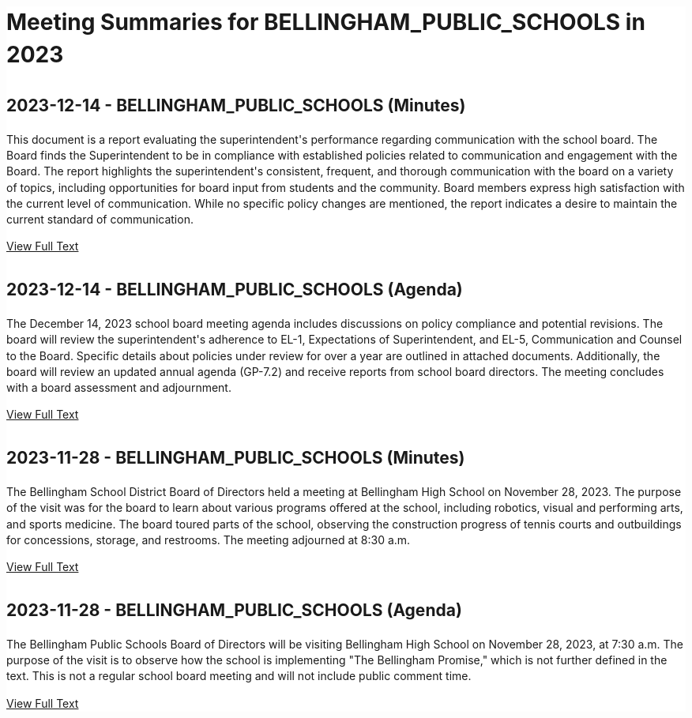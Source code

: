 # Meeting Summaries for BELLINGHAM_PUBLIC_SCHOOLS in 2023

## 2023-12-14 - BELLINGHAM_PUBLIC_SCHOOLS (Minutes)

This document is a report evaluating the superintendent's performance regarding communication with the school board. The Board finds the Superintendent to be in compliance with established policies related to communication and engagement with the Board.  The report highlights the superintendent's consistent, frequent, and thorough communication with the board on a variety of topics, including opportunities for board input from students and the community.  Board members express high satisfaction with the current level of communication. While no specific policy changes are mentioned, the report indicates a desire to maintain the current standard of communication.

[View Full Text](https://raw.githubusercontent.com/civiclensllc/WashingtonStateSchoolBoardExplorer/refs/heads/main/data/countries/usa/states/wa/counties/whatcom/school_boards/bellingham_public_schools/2023/2023-12-14-minutes.txt)

## 2023-12-14 - BELLINGHAM_PUBLIC_SCHOOLS (Agenda)

The December 14, 2023 school board meeting agenda includes discussions on policy compliance and potential revisions.  The board will review the superintendent's adherence to EL-1, Expectations of Superintendent, and EL-5, Communication and Counsel to the Board.  Specific details about policies under review for over a year are outlined in attached documents. Additionally, the board will review an updated annual agenda (GP-7.2) and receive reports from school board directors. The meeting concludes with a board assessment and adjournment.

[View Full Text](https://raw.githubusercontent.com/civiclensllc/WashingtonStateSchoolBoardExplorer/refs/heads/main/data/countries/usa/states/wa/counties/whatcom/school_boards/bellingham_public_schools/2023/2023-12-14-agenda.txt)

## 2023-11-28 - BELLINGHAM_PUBLIC_SCHOOLS (Minutes)

The Bellingham School District Board of Directors held a meeting at Bellingham High School on November 28, 2023. The purpose of the visit was for the board to learn about various programs offered at the school, including robotics, visual and performing arts, and sports medicine.  The board toured parts of the school, observing the construction progress of tennis courts and outbuildings for concessions, storage, and restrooms.  The meeting adjourned at 8:30 a.m.

[View Full Text](https://raw.githubusercontent.com/civiclensllc/WashingtonStateSchoolBoardExplorer/refs/heads/main/data/countries/usa/states/wa/counties/whatcom/school_boards/bellingham_public_schools/2023/2023-11-28-minutes.txt)

## 2023-11-28 - BELLINGHAM_PUBLIC_SCHOOLS (Agenda)

The Bellingham Public Schools Board of Directors will be visiting Bellingham High School on November 28, 2023, at 7:30 a.m.  The purpose of the visit is to observe how the school is implementing "The Bellingham Promise," which is not further defined in the text. This is not a regular school board meeting and will not include public comment time.

[View Full Text](https://raw.githubusercontent.com/civiclensllc/WashingtonStateSchoolBoardExplorer/refs/heads/main/data/countries/usa/states/wa/counties/whatcom/school_boards/bellingham_public_schools/2023/2023-11-28-agenda.txt)
